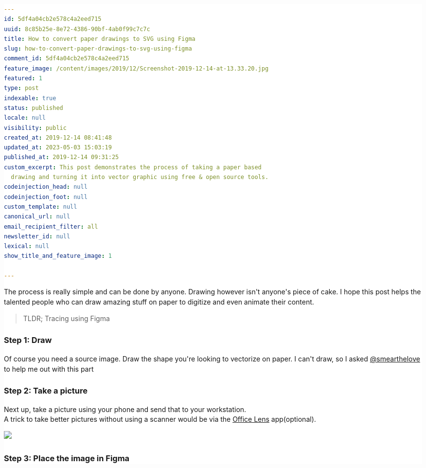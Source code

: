 ```yaml
---
id: 5df4a04cb2e578c4a2eed715
uuid: 8c85b25e-8e72-4386-90bf-4ab0f99c7c7c
title: How to convert paper drawings to SVG using Figma
slug: how-to-convert-paper-drawings-to-svg-using-figma
comment_id: 5df4a04cb2e578c4a2eed715
feature_image: /content/images/2019/12/Screenshot-2019-12-14-at-13.33.20.jpg
featured: 1
type: post
indexable: true
status: published
locale: null
visibility: public
created_at: 2019-12-14 08:41:48
updated_at: 2023-05-03 15:03:19
published_at: 2019-12-14 09:31:25
custom_excerpt: This post demonstrates the process of taking a paper based
  drawing and turning it into vector graphic using free & open source tools.
codeinjection_head: null
codeinjection_foot: null
custom_template: null
canonical_url: null
email_recipient_filter: all
newsletter_id: null
lexical: null
show_title_and_feature_image: 1

---
```


The process is really simple and can be done by anyone. Drawing however isn't anyone's piece of cake. I hope this post helps the talented people who can draw amazing stuff on paper to digitize and even animate their content.

> TLDR; Tracing using Figma

### Step 1: Draw

Of course you need a source image. Draw the shape you're looking to vectorize on paper. I can't draw, so I asked [@smearthelove](https://twitter.com/smearthelove) to help me out with this part

### Step 2: Take a picture

Next up, take a picture using your phone and send that to your workstation.  
A trick to take better pictures without using a scanner would be via the [Office Lens](https://play.google.com/store/apps/details?id=com.microsoft.office.officelens&hl=en) app(optional).

![](/content/images/2019/12/Screenshot-2019-12-14-at-12.45.25.jpg)

### Step 3: Place the image in Figma
